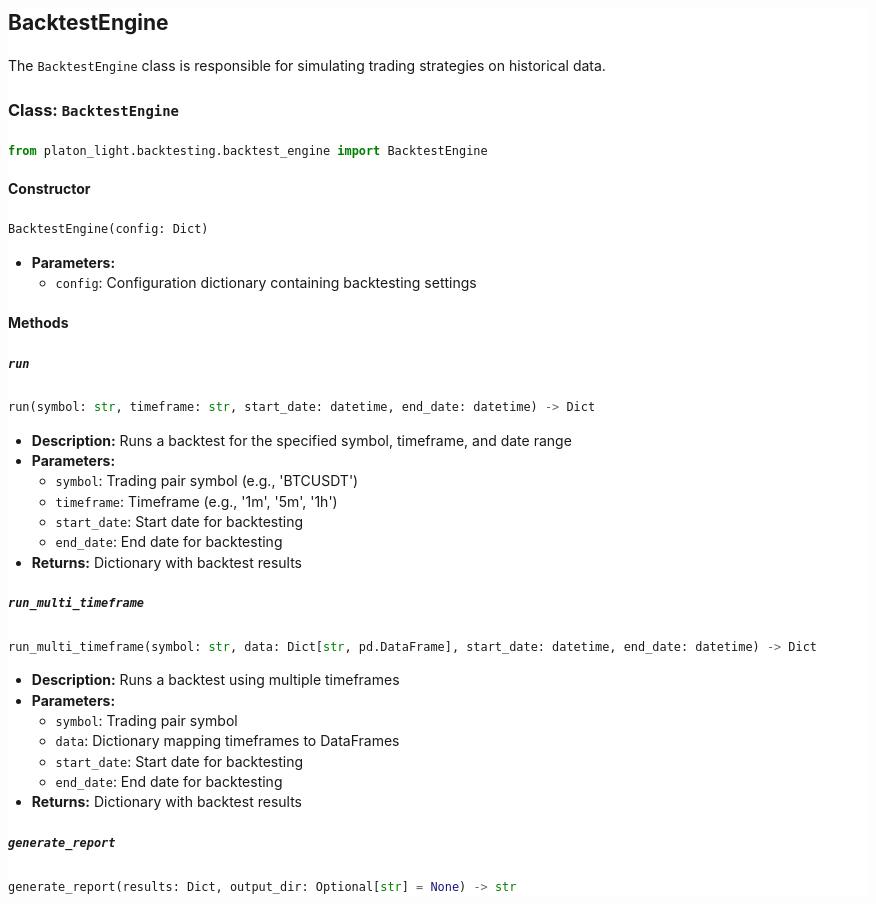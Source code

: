 
## BacktestEngine

The `BacktestEngine` class is responsible for simulating trading strategies on historical data.

### Class: `BacktestEngine`

```python
from platon_light.backtesting.backtest_engine import BacktestEngine
```

#### Constructor

```python
BacktestEngine(config: Dict)
```

- **Parameters:**
  - `config`: Configuration dictionary containing backtesting settings

#### Methods

##### `run`

```python
run(symbol: str, timeframe: str, start_date: datetime, end_date: datetime) -> Dict
```

- **Description:** Runs a backtest for the specified symbol, timeframe, and date range
- **Parameters:**
  - `symbol`: Trading pair symbol (e.g., 'BTCUSDT')
  - `timeframe`: Timeframe (e.g., '1m', '5m', '1h')
  - `start_date`: Start date for backtesting
  - `end_date`: End date for backtesting
- **Returns:** Dictionary with backtest results

##### `run_multi_timeframe`

```python
run_multi_timeframe(symbol: str, data: Dict[str, pd.DataFrame], start_date: datetime, end_date: datetime) -> Dict
```

- **Description:** Runs a backtest using multiple timeframes
- **Parameters:**
  - `symbol`: Trading pair symbol
  - `data`: Dictionary mapping timeframes to DataFrames
  - `start_date`: Start date for backtesting
  - `end_date`: End date for backtesting
- **Returns:** Dictionary with backtest results

##### `generate_report`

```python
generate_report(results: Dict, output_dir: Optional[str] = None) -> str
```
